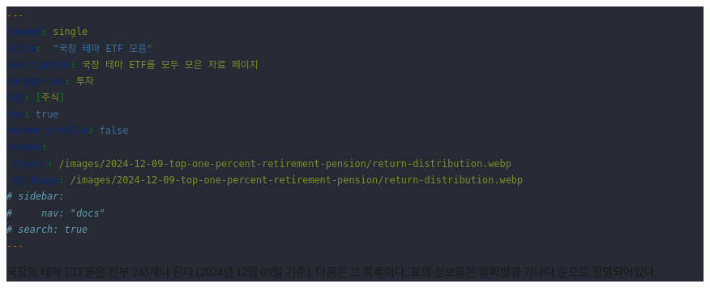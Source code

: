 ```yaml
---
layout: single
title:  "국장 테마 ETF 모음"
description: 국장 테마 ETF를 모두 모은 자료 페이지
categories: 투자
tag: [주식]
toc: true
author_profile: false
header:
 teaser: /images/2024-12-09-top-one-percent-retirement-pension/return-distribution.webp
 og_image: /images/2024-12-09-top-one-percent-retirement-pension/return-distribution.webp
# sidebar:
#     nav: "docs"
# search: true
---
```

국장의 테마 ETF들은 전부 243개나 된다 (2024년 12월 09일 기준). 다음은 그 목록이다. 표의 정보들은 알파벳과 가나다 순으로 정렬되어있다.

<head>
    <meta charset="UTF-8">
    <meta name="viewport" content="width=device-width, initial-scale=1.0">
    <style>
        body {
            font-family: Times, sans-serif;
            margin: 20px;
            background-color: #252A34;
        }
        table {
            border-collapse: collapse;
            width: 95%;
            margin: 0 auto;
            background-color: #0000;
            box-shadow: 0 2px 5px rgba(0, 0, 0, 0.1);
        }
        th, td {
            padding: 12px 15px;
            text-align: left;
            border: 1px solid #ddd;
            text-align: center;
        }
        th {
            background-color: #51555D;
            color: #ffff;
            font-weight: bold;
            font-size: 1.1em;
        }
        tr:nth-child(even) {
            background-color: #0000;
        }
        tr:hover {
            background-color: #5555;
        }
        caption {
            caption-side: top;
            margin-bottom: 10px;
            font-size: 1.5em;
            font-weight: bold;
        }
    </style>
</head>
